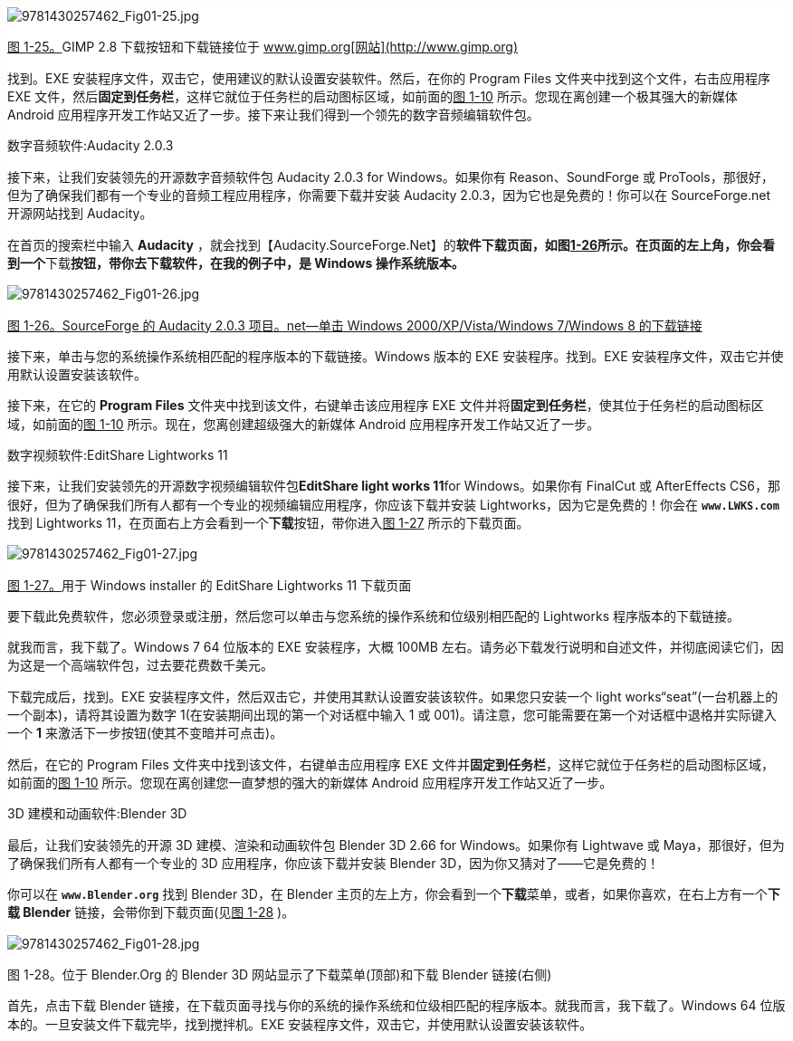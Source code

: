 ![9781430257462_Fig01-25.jpg](../Images/9781430257462_Fig01-25.jpg)

[图 1-25。](#_Fig25)GIMP 2.8 下载按钮和下载链接位于 www.gimp.org[网站](http://www.gimp.org)

找到。EXE 安装程序文件，双击它，使用建议的默认设置安装软件。然后，在你的 Program Files 文件夹中找到这个文件，右击应用程序 EXE 文件，然后**固定到任务栏**，这样它就位于任务栏的启动图标区域，如前面的[图 1-10](#Fig10) 所示。您现在离创建一个极其强大的新媒体 Android 应用程序开发工作站又近了一步。接下来让我们得到一个领先的数字音频编辑软件包。

数字音频软件:Audacity 2.0.3

接下来，让我们安装领先的开源数字音频软件包 Audacity 2.0.3 for Windows。如果你有 Reason、SoundForge 或 ProTools，那很好，但为了确保我们都有一个专业的音频工程应用程序，你需要下载并安装 Audacity 2.0.3，因为它也是免费的！你可以在 SourceForge.net 开源网站找到 Audacity。

在首页的搜索栏中输入 **Audacity** ，就会找到【Audacity.SourceForge.Net】的**软件下载页面，如图[1-26](#Fig26)所示。在页面的左上角，你会看到一个**下载**按钮，带你去下载软件，在我的例子中，是 Windows 操作系统版本。**

![9781430257462_Fig01-26.jpg](../Images/9781430257462_Fig01-26.jpg)

[图 1-26。SourceForge 的 Audacity 2.0.3 项目。net—单击 Windows 2000/XP/Vista/Windows 7/Windows 8 的下载链接](#_Fig26)

接下来，单击与您的系统操作系统相匹配的程序版本的下载链接。Windows 版本的 EXE 安装程序。找到。EXE 安装程序文件，双击它并使用默认设置安装该软件。

接下来，在它的 **Program Files** 文件夹中找到该文件，右键单击该应用程序 EXE 文件并将**固定到任务栏**，使其位于任务栏的启动图标区域，如前面的[图 1-10](#Fig10) 所示。现在，您离创建超级强大的新媒体 Android 应用程序开发工作站又近了一步。

数字视频软件:EditShare Lightworks 11

接下来，让我们安装领先的开源数字视频编辑软件包**EditShare light works 11**for Windows。如果你有 FinalCut 或 AfterEffects CS6，那很好，但为了确保我们所有人都有一个专业的视频编辑应用程序，你应该下载并安装 Lightworks，因为它是免费的！你会在 **`www.LWKS.com`** 找到 Lightworks 11，在页面右上方会看到一个**下载**按钮，带你进入[图 1-27](#Fig27) 所示的下载页面。

![9781430257462_Fig01-27.jpg](../Images/9781430257462_Fig01-27.jpg)

[图 1-27。](#_Fig27)用于 Windows installer 的 EditShare Lightworks 11 下载页面

要下载此免费软件，您必须登录或注册，然后您可以单击与您系统的操作系统和位级别相匹配的 Lightworks 程序版本的下载链接。

就我而言，我下载了。Windows 7 64 位版本的 EXE 安装程序，大概 100MB 左右。请务必下载发行说明和自述文件，并彻底阅读它们，因为这是一个高端软件包，过去要花费数千美元。

下载完成后，找到。EXE 安装程序文件，然后双击它，并使用其默认设置安装该软件。如果您只安装一个 light works“seat”(一台机器上的一个副本)，请将其设置为数字 1(在安装期间出现的第一个对话框中输入 1 或 001)。请注意，您可能需要在第一个对话框中退格并实际键入一个 **1** 来激活下一步按钮(使其不变暗并可点击)。

然后，在它的 Program Files 文件夹中找到该文件，右键单击应用程序 EXE 文件并**固定到任务栏**，这样它就位于任务栏的启动图标区域，如前面的[图 1-10](#Fig10) 所示。您现在离创建您一直梦想的强大的新媒体 Android 应用程序开发工作站又近了一步。

3D 建模和动画软件:Blender 3D

最后，让我们安装领先的开源 3D 建模、渲染和动画软件包 Blender 3D 2.66 for Windows。如果你有 Lightwave 或 Maya，那很好，但为了确保我们所有人都有一个专业的 3D 应用程序，你应该下载并安装 Blender 3D，因为你又猜对了——它是免费的！

你可以在 **`www.Blender.org`** 找到 Blender 3D，在 Blender 主页的左上方，你会看到一个**下载**菜单，或者，如果你喜欢，在右上方有一个**下载 Blender** 链接，会带你到下载页面(见[图 1-28](#Fig23) )。

![9781430257462_Fig01-28.jpg](../Images/9781430257462_Fig01-28.jpg)

图 1-28。位于 Blender.Org 的 Blender 3D 网站显示了下载菜单(顶部)和下载 Blender 链接(右侧)

首先，点击下载 Blender 链接，在下载页面寻找与你的系统的操作系统和位级相匹配的程序版本。就我而言，我下载了。Windows 64 位版本的。一旦安装文件下载完毕，找到搅拌机。EXE 安装程序文件，双击它，并使用默认设置安装该软件。
